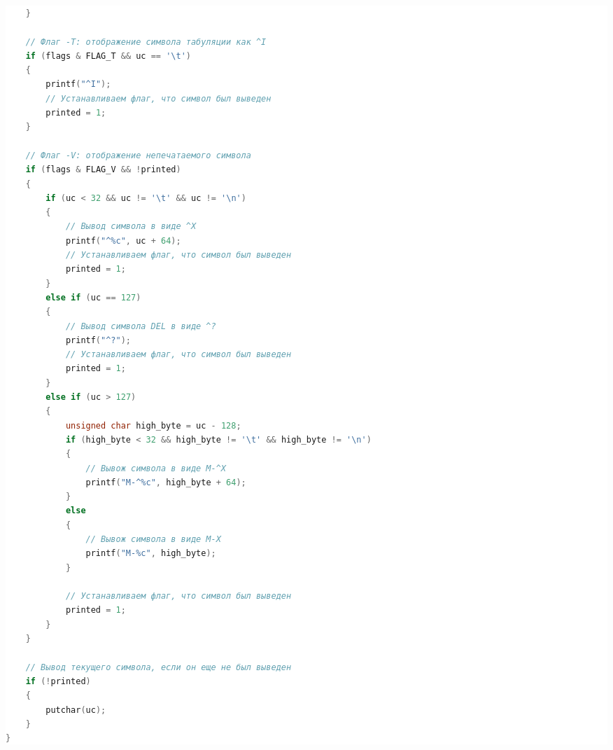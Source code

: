 ```C
    }

    // Флаг -T: отображение символа табуляции как ^I
    if (flags & FLAG_T && uc == '\t')
    {
        printf("^I");
        // Устанавливаем флаг, что символ был выведен
        printed = 1;
    }

    // Флаг -V: отображение непечатаемого символа
    if (flags & FLAG_V && !printed)
    {
        if (uc < 32 && uc != '\t' && uc != '\n')
        {
            // Вывод символа в виде ^X
            printf("^%c", uc + 64);
            // Устанавливаем флаг, что символ был выведен
            printed = 1;
        }
        else if (uc == 127)
        {
            // Вывод символа DEL в виде ^?
            printf("^?");
            // Устанавливаем флаг, что символ был выведен
            printed = 1;
        }
        else if (uc > 127)
        {
            unsigned char high_byte = uc - 128;
            if (high_byte < 32 && high_byte != '\t' && high_byte != '\n')
            {
                // Вывож символа в виде M-^X
                printf("M-^%c", high_byte + 64);
            }
            else
            {
                // Вывож символа в виде M-X
                printf("M-%c", high_byte);
            }

            // Устанавливаем флаг, что символ был выведен
            printed = 1;
        }
    }

    // Вывод текущего символа, если он еще не был выведен
    if (!printed)
    {
        putchar(uc);
    }
}
```
